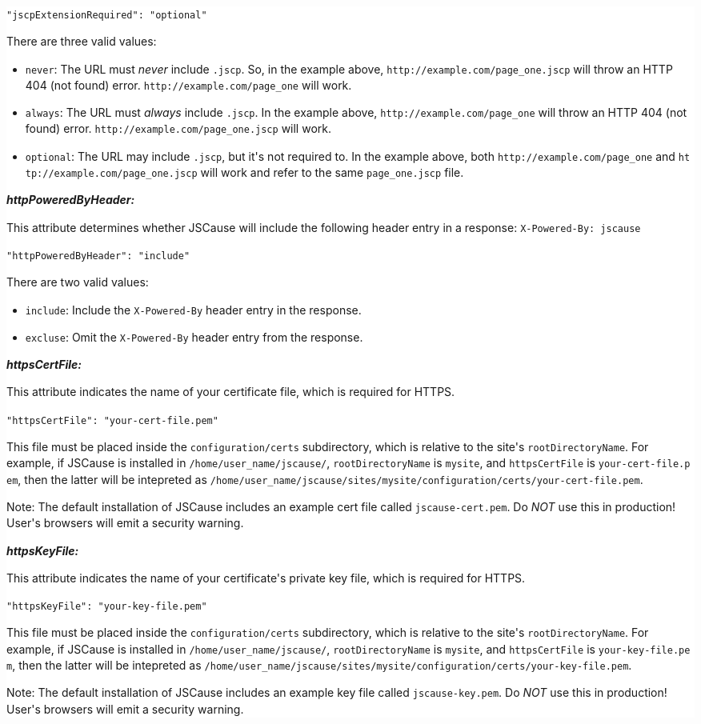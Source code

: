 ```
"jscpExtensionRequired": "optional"
```

There are three valid values:
* `never`:  The URL must _never_ include `.jscp`.  So, in the example above, `http://example.com/page_one.jscp` will throw an HTTP 404 (not found) error.  `http://example.com/page_one` will work.

* `always`:  The URL must _always_ include `.jscp`.  In the example above, `http://example.com/page_one` will throw an HTTP 404 (not found) error.  `http://example.com/page_one.jscp` will work.

* `optional`:  The URL may include `.jscp`, but it's not required to.  In the example above, both `http://example.com/page_one` and `http://example.com/page_one.jscp` will work and refer to the same `page_one.jscp` file.

___httpPoweredByHeader:___

This attribute determines whether JSCause will include the following header entry in a response: `X-Powered-By: jscause`

```
"httpPoweredByHeader": "include"
```

There are two valid values:
* `include`:  Include the `X-Powered-By` header entry in the response.

* `excluse`:  Omit the `X-Powered-By` header entry from the response.

___httpsCertFile:___

This attribute indicates the name of your certificate file, which is required for HTTPS.

```
"httpsCertFile": "your-cert-file.pem"
```

This file must be placed inside the `configuration/certs` subdirectory, which is relative to the site's `rootDirectoryName`.  For example,  if JSCause is installed in `/home/user_name/jscause/`, `rootDirectoryName` is `mysite`, and `httpsCertFile` is `your-cert-file.pem`, then the latter will be intepreted as `/home/user_name/jscause/sites/mysite/configuration/certs/your-cert-file.pem`.

Note: The default installation of JSCause includes an example cert file called `jscause-cert.pem`.  Do *NOT* use this in production!  User's browsers will emit a security warning.

___httpsKeyFile:___

This attribute indicates the name of your certificate's private key file, which is required for HTTPS.

```
"httpsKeyFile": "your-key-file.pem"
```

This file must be placed inside the `configuration/certs` subdirectory, which is relative to the site's `rootDirectoryName`.  For example,  if JSCause is installed in `/home/user_name/jscause/`, `rootDirectoryName` is `mysite`, and `httpsCertFile` is `your-key-file.pem`, then the latter will be intepreted as `/home/user_name/jscause/sites/mysite/configuration/certs/your-key-file.pem`.

Note: The default installation of JSCause includes an example key file called `jscause-key.pem`.  Do *NOT* use this in production!  User's browsers will emit a security warning.

